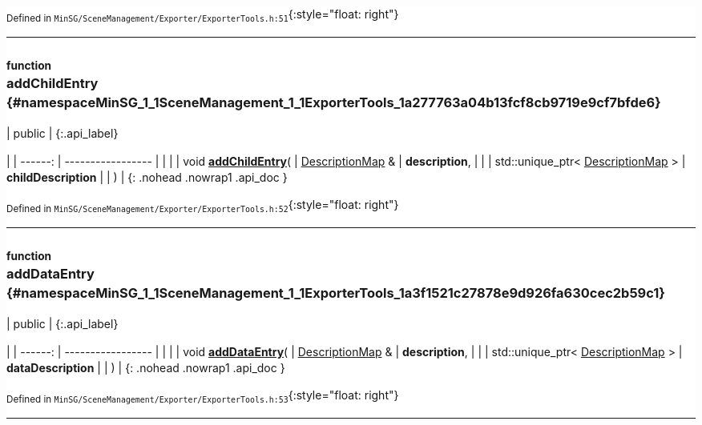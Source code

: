 



<sub>Defined in `MinSG/SceneManagement/Exporter/ExporterTools.h:51`</sub>{:style="float: right"}

-------------------------------------------------------------------

### <small>function</small><br/> addChildEntry {#namespaceMinSG_1_1SceneManagement_1_1ExporterTools_1a277763a04b13fcf8cb9719e9cf7bfde6}

| public |
{:.api_label}

|
| ------: | ----------------- |
|  |
| void **[addChildEntry](#namespaceMinSG_1_1SceneManagement_1_1ExporterTools_1a277763a04b13fcf8cb9719e9cf7bfde6)**( |  [DescriptionMap](namespaceMinSG_1_1SceneManagement#namespaceMinSG_1_1SceneManagement_1a8c43b9723e098db2875d6940e84350d1) & | **description**, |
| | std::unique_ptr< [DescriptionMap](namespaceMinSG_1_1SceneManagement#namespaceMinSG_1_1SceneManagement_1a8c43b9723e098db2875d6940e84350d1) > | **childDescription** |
|   ) |
{: .nohead .nowrap1 .api_doc }





<sub>Defined in `MinSG/SceneManagement/Exporter/ExporterTools.h:52`</sub>{:style="float: right"}

-------------------------------------------------------------------

### <small>function</small><br/> addDataEntry {#namespaceMinSG_1_1SceneManagement_1_1ExporterTools_1a3f1521c27878e9d926fa630cec2b59c1}

| public |
{:.api_label}

|
| ------: | ----------------- |
|  |
| void **[addDataEntry](#namespaceMinSG_1_1SceneManagement_1_1ExporterTools_1a3f1521c27878e9d926fa630cec2b59c1)**( |  [DescriptionMap](namespaceMinSG_1_1SceneManagement#namespaceMinSG_1_1SceneManagement_1a8c43b9723e098db2875d6940e84350d1) & | **description**, |
| | std::unique_ptr< [DescriptionMap](namespaceMinSG_1_1SceneManagement#namespaceMinSG_1_1SceneManagement_1a8c43b9723e098db2875d6940e84350d1) > | **dataDescription** |
|   ) |
{: .nohead .nowrap1 .api_doc }





<sub>Defined in `MinSG/SceneManagement/Exporter/ExporterTools.h:53`</sub>{:style="float: right"}

-------------------------------------------------------------------
